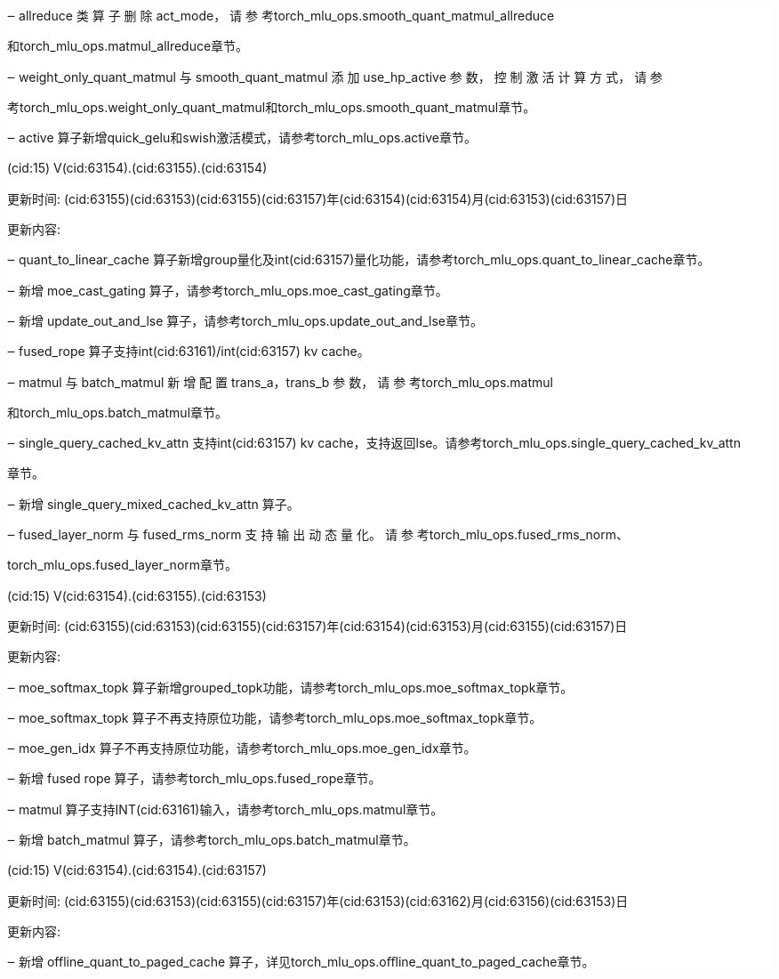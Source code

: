 ‒ allreduce 类 算 ⼦ 删 除 act_mode， 请 参 考torch_mlu_ops.smooth_quant_matmul_allreduce

和torch_mlu_ops.matmul_allreduce章节。

‒ weight_only_quant_matmul 与 smooth_quant_matmul 添 加 use_hp_active 参 数， 控 制 激 活 计 算 ⽅ 式， 请 参

考torch_mlu_ops.weight_only_quant_matmul和torch_mlu_ops.smooth_quant_matmul章节。

‒ active 算⼦新增quick_gelu和swish激活模式，请参考torch_mlu_ops.active章节。

(cid:15) V(cid:63154).(cid:63155).(cid:63154)

更新时间: (cid:63155)(cid:63153)(cid:63155)(cid:63157)年(cid:63154)(cid:63154)⽉(cid:63153)(cid:63157)⽇

更新内容:

‒ quant_to_linear_cache 算⼦新增group量化及int(cid:63157)量化功能，请参考torch_mlu_ops.quant_to_linear_cache章节。

‒ 新增 moe_cast_gating 算⼦，请参考torch_mlu_ops.moe_cast_gating章节。

‒ 新增 update_out_and_lse 算⼦，请参考torch_mlu_ops.update_out_and_lse章节。

‒ fused_rope 算⼦⽀持int(cid:63161)/int(cid:63157) kv cache。

‒ matmul 与 batch_matmul 新 增 配 置 trans_a，trans_b 参 数， 请 参 考torch_mlu_ops.matmul

和torch_mlu_ops.batch_matmul章节。

‒ single_query_cached_kv_attn ⽀持int(cid:63157) kv cache，⽀持返回lse。请参考torch_mlu_ops.single_query_cached_kv_attn

章节。

‒ 新增 single_query_mixed_cached_kv_attn 算⼦。

‒ fused_layer_norm 与 fused_rms_norm ⽀ 持 输 出 动 态 量 化。 请 参 考torch_mlu_ops.fused_rms_norm、

torch_mlu_ops.fused_layer_norm章节。

(cid:15) V(cid:63154).(cid:63155).(cid:63153)

更新时间: (cid:63155)(cid:63153)(cid:63155)(cid:63157)年(cid:63154)(cid:63153)⽉(cid:63155)(cid:63157)⽇

更新内容:

‒ moe_softmax_topk 算⼦新增grouped_topk功能，请参考torch_mlu_ops.moe_softmax_topk章节。

‒ moe_softmax_topk 算⼦不再⽀持原位功能，请参考torch_mlu_ops.moe_softmax_topk章节。

‒ moe_gen_idx 算⼦不再⽀持原位功能，请参考torch_mlu_ops.moe_gen_idx章节。

‒ 新增 fused rope 算⼦，请参考torch_mlu_ops.fused_rope章节。

‒ matmul 算⼦⽀持INT(cid:63161)输⼊，请参考torch_mlu_ops.matmul章节。

‒ 新增 batch_matmul 算⼦，请参考torch_mlu_ops.batch_matmul章节。

(cid:15) V(cid:63154).(cid:63154).(cid:63157)

更新时间: (cid:63155)(cid:63153)(cid:63155)(cid:63157)年(cid:63153)(cid:63162)⽉(cid:63156)(cid:63153)⽇

更新内容:

‒ 新增 offline_quant_to_paged_cache 算⼦，详⻅torch_mlu_ops.oﬄine_quant_to_paged_cache章节。
